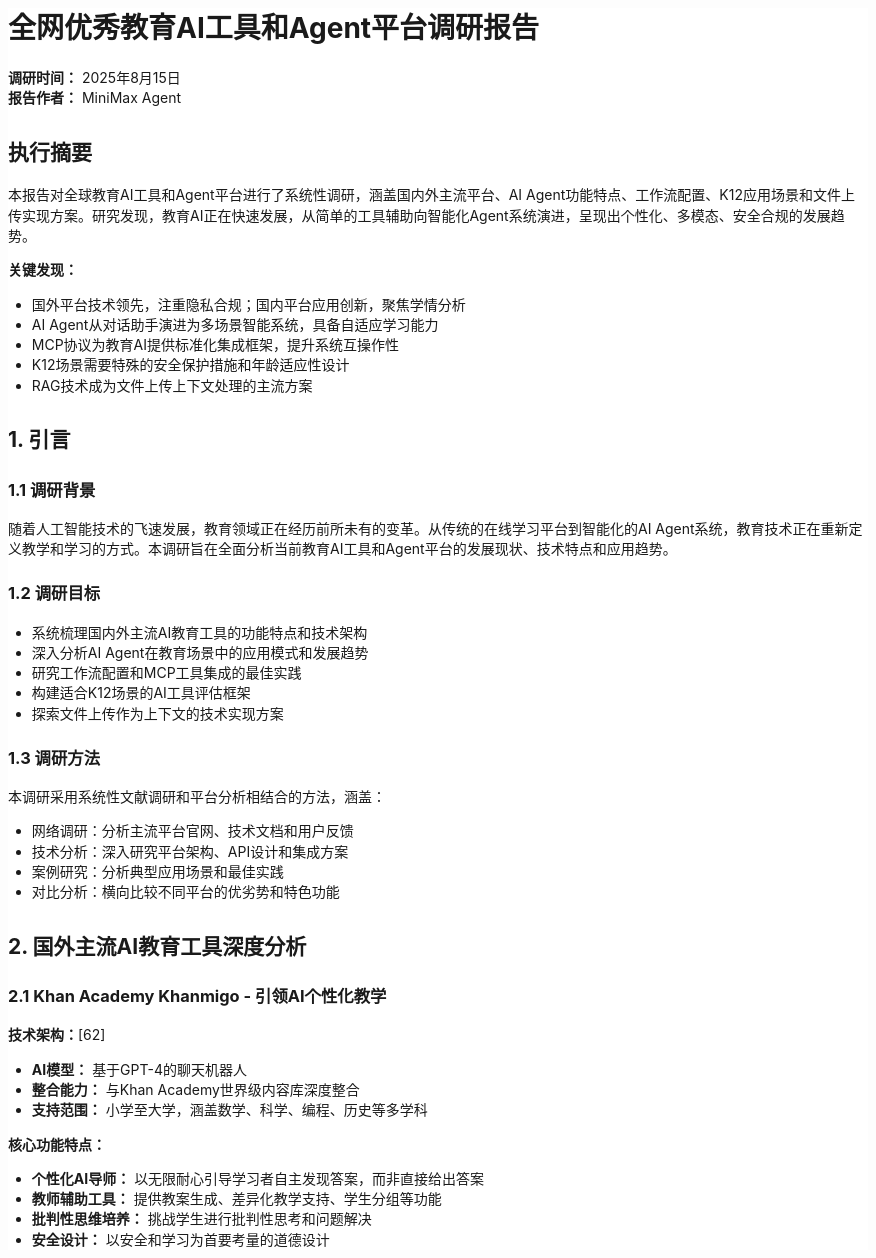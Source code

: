 # 全网优秀教育AI工具和Agent平台调研报告

**调研时间：** 2025年8月15日  
**报告作者：** MiniMax Agent

## 执行摘要

本报告对全球教育AI工具和Agent平台进行了系统性调研，涵盖国内外主流平台、AI Agent功能特点、工作流配置、K12应用场景和文件上传实现方案。研究发现，教育AI正在快速发展，从简单的工具辅助向智能化Agent系统演进，呈现出个性化、多模态、安全合规的发展趋势。

**关键发现：**
- 国外平台技术领先，注重隐私合规；国内平台应用创新，聚焦学情分析
- AI Agent从对话助手演进为多场景智能系统，具备自适应学习能力
- MCP协议为教育AI提供标准化集成框架，提升系统互操作性
- K12场景需要特殊的安全保护措施和年龄适应性设计
- RAG技术成为文件上传上下文处理的主流方案

## 1. 引言

### 1.1 调研背景
随着人工智能技术的飞速发展，教育领域正在经历前所未有的变革。从传统的在线学习平台到智能化的AI Agent系统，教育技术正在重新定义教学和学习的方式。本调研旨在全面分析当前教育AI工具和Agent平台的发展现状、技术特点和应用趋势。

### 1.2 调研目标
- 系统梳理国内外主流AI教育工具的功能特点和技术架构
- 深入分析AI Agent在教育场景中的应用模式和发展趋势
- 研究工作流配置和MCP工具集成的最佳实践
- 构建适合K12场景的AI工具评估框架
- 探索文件上传作为上下文的技术实现方案

### 1.3 调研方法
本调研采用系统性文献调研和平台分析相结合的方法，涵盖：
- 网络调研：分析主流平台官网、技术文档和用户反馈
- 技术分析：深入研究平台架构、API设计和集成方案
- 案例研究：分析典型应用场景和最佳实践
- 对比分析：横向比较不同平台的优劣势和特色功能

## 2. 国外主流AI教育工具深度分析

### 2.1 Khan Academy Khanmigo - 引领AI个性化教学

**技术架构：**[62]
- **AI模型：** 基于GPT-4的聊天机器人
- **整合能力：** 与Khan Academy世界级内容库深度整合
- **支持范围：** 小学至大学，涵盖数学、科学、编程、历史等多学科

**核心功能特点：**
- **个性化AI导师：** 以无限耐心引导学习者自主发现答案，而非直接给出答案
- **教师辅助工具：** 提供教案生成、差异化教学支持、学生分组等功能
- **批判性思维培养：** 挑战学生进行批判性思考和问题解决
- **安全设计：** 以安全和学习为首要考量的道德设计
